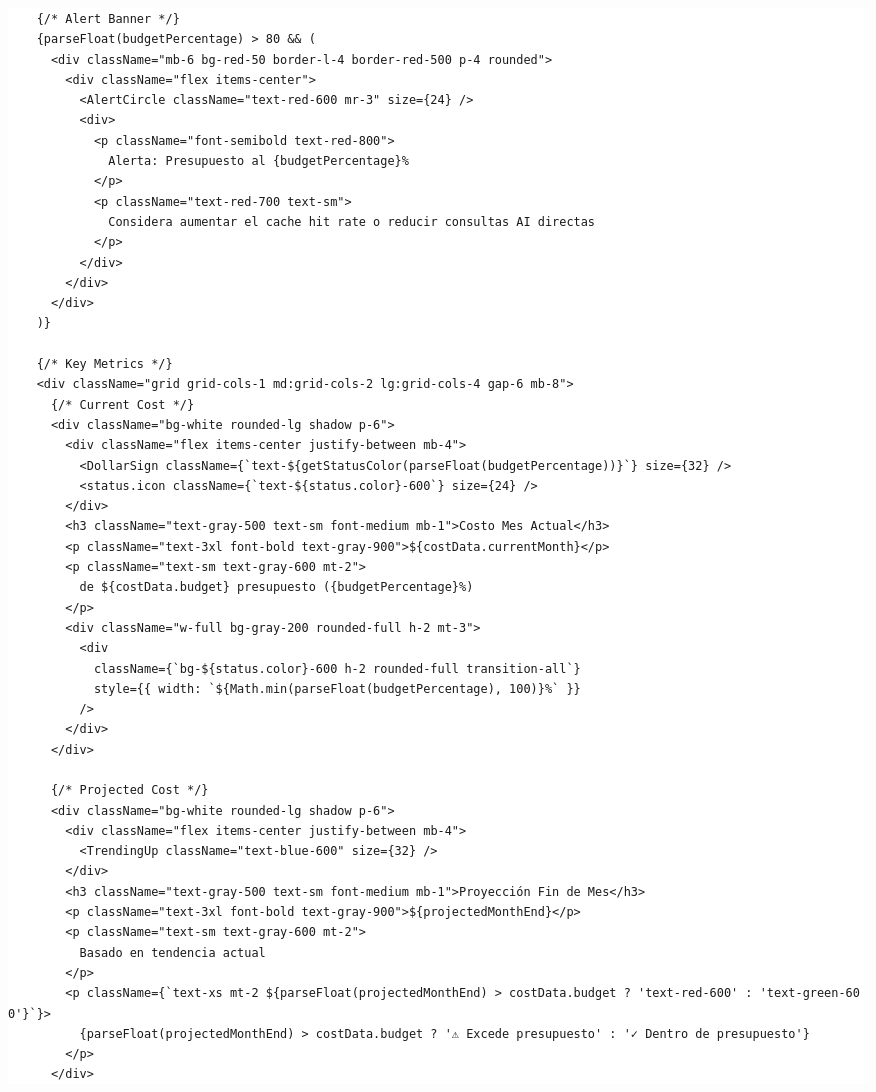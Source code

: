         {/* Alert Banner */}
        {parseFloat(budgetPercentage) > 80 && (
          <div className="mb-6 bg-red-50 border-l-4 border-red-500 p-4 rounded">
            <div className="flex items-center">
              <AlertCircle className="text-red-600 mr-3" size={24} />
              <div>
                <p className="font-semibold text-red-800">
                  Alerta: Presupuesto al {budgetPercentage}%
                </p>
                <p className="text-red-700 text-sm">
                  Considera aumentar el cache hit rate o reducir consultas AI directas
                </p>
              </div>
            </div>
          </div>
        )}

        {/* Key Metrics */}
        <div className="grid grid-cols-1 md:grid-cols-2 lg:grid-cols-4 gap-6 mb-8">
          {/* Current Cost */}
          <div className="bg-white rounded-lg shadow p-6">
            <div className="flex items-center justify-between mb-4">
              <DollarSign className={`text-${getStatusColor(parseFloat(budgetPercentage))}`} size={32} />
              <status.icon className={`text-${status.color}-600`} size={24} />
            </div>
            <h3 className="text-gray-500 text-sm font-medium mb-1">Costo Mes Actual</h3>
            <p className="text-3xl font-bold text-gray-900">${costData.currentMonth}</p>
            <p className="text-sm text-gray-600 mt-2">
              de ${costData.budget} presupuesto ({budgetPercentage}%)
            </p>
            <div className="w-full bg-gray-200 rounded-full h-2 mt-3">
              <div
                className={`bg-${status.color}-600 h-2 rounded-full transition-all`}
                style={{ width: `${Math.min(parseFloat(budgetPercentage), 100)}%` }}
              />
            </div>
          </div>

          {/* Projected Cost */}
          <div className="bg-white rounded-lg shadow p-6">
            <div className="flex items-center justify-between mb-4">
              <TrendingUp className="text-blue-600" size={32} />
            </div>
            <h3 className="text-gray-500 text-sm font-medium mb-1">Proyección Fin de Mes</h3>
            <p className="text-3xl font-bold text-gray-900">${projectedMonthEnd}</p>
            <p className="text-sm text-gray-600 mt-2">
              Basado en tendencia actual
            </p>
            <p className={`text-xs mt-2 ${parseFloat(projectedMonthEnd) > costData.budget ? 'text-red-600' : 'text-green-600'}`}>
              {parseFloat(projectedMonthEnd) > costData.budget ? '⚠️ Excede presupuesto' : '✓ Dentro de presupuesto'}
            </p>
          </div>
